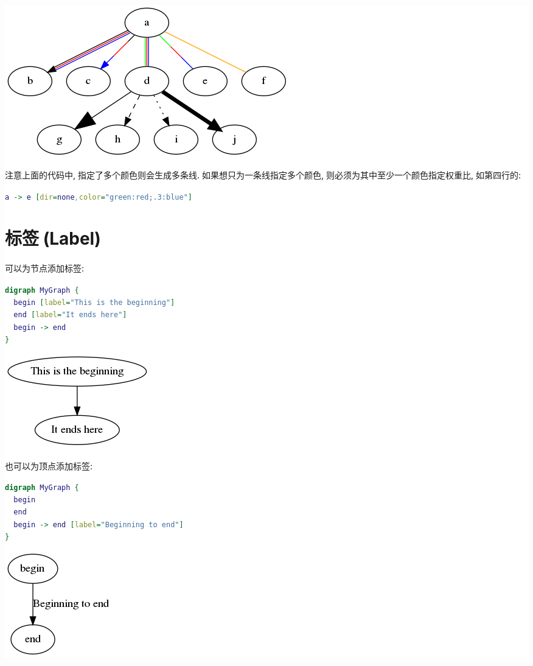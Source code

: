![graphviz-arrows-styles](/assets/img/posts/202008/graphviz-arrows-styles.png "graphviz-arrows-styles")

注意上面的代码中, 指定了多个颜色则会生成多条线. 如果想只为一条线指定多个颜色, 则必须为其中至少一个颜色指定权重比, 如第四行的:

```dot
a -> e [dir=none,color="green:red;.3:blue"]
```

# 标签 (Label)

可以为节点添加标签:

```dot
digraph MyGraph {
  begin [label="This is the beginning"]
  end [label="It ends here"]
  begin -> end
}
```

![graphviz-labels](/assets/img/posts/202008/graphviz-labels.png "[graphviz-labels")

也可以为顶点添加标签:

```dot
digraph MyGraph {
  begin
  end
  begin -> end [label="Beginning to end"]
}
```

![graphviz-vertix-label](/assets/img/posts/202008/graphviz-vertix-label.png "graphviz-vertix-label")
